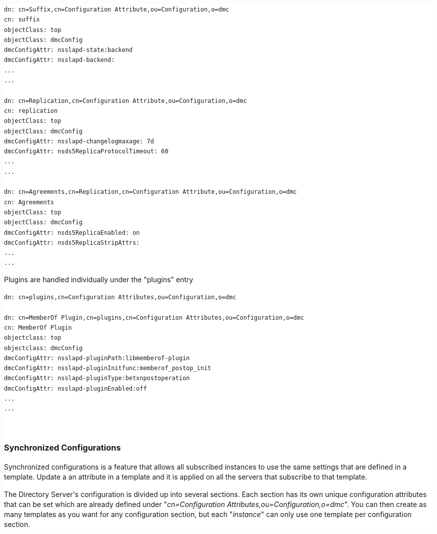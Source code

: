     dn: cn=Suffix,cn=Configuration Attribute,ou=Configuration,o=dmc
    cn: suffix
    objectClass: top
    objectClass: dmcConfig
    dmcConfigAttr: nsslapd-state:backend
    dmcConfigAttr: nsslapd-backend:
    ...
    ...

    dn: cn=Replication,cn=Configuration Attribute,ou=Configuration,o=dmc
    cn: replication
    objectClass: top
    objectClass: dmcConfig
    dmcConfigAttr: nsslapd-changelogmaxage: 7d
    dmcConfigAttr: nsds5ReplicaProtocolTimeout: 60
    ...
    ...

    dn: cn=Agreements,cn=Replication,cn=Configuration Attribute,ou=Configuration,o=dmc
    cn: Agreements
    objectClass: top
    objectClass: dmcConfig
    dmcConfigAttr: nsds5ReplicaEnabled: on
    dmcConfigAttr: nsds5ReplicaStripAttrs:
    ...
    ...

Plugins are handled individually under the "plugins" entry

    dn: cn=plugins,cn=Configuration Attributes,ou=Configuration,o=dmc

    dn: cn=MemberOf Plugin,cn=plugins,cn=Configuration Attributes,ou=Configuration,o=dmc
    cn: MemberOf Plugin
    objectclass: top
    objectclass: dmcConfig
    dmcConfigAttr: nsslapd-pluginPath:libmemberof-plugin
    dmcConfigAttr: nsslapd-pluginInitfunc:memberof_postop_init
    dmcConfigAttr: nsslapd-pluginType:betxnpostoperation
    dmcConfigAttr: nsslapd-pluginEnabled:off
    ...
    ...

<br>

### Synchronized Configurations

Synchronized configurations is a feature that allows all subscribed instances to use the same settings that are defined in a template.  Update a an attribute in a template and it is applied on all the servers that subscribe to that template.

The Directory Server's configuration is divided up into several sections.  Each section has its own unique configuration attributes that can be set which are already defined under "*cn=Configuration Attributes,ou=Configuration,o=dmc*".  You can then create as many templates as you want for any configuration section, but each "*instance*" can only use one template per configuration section.
